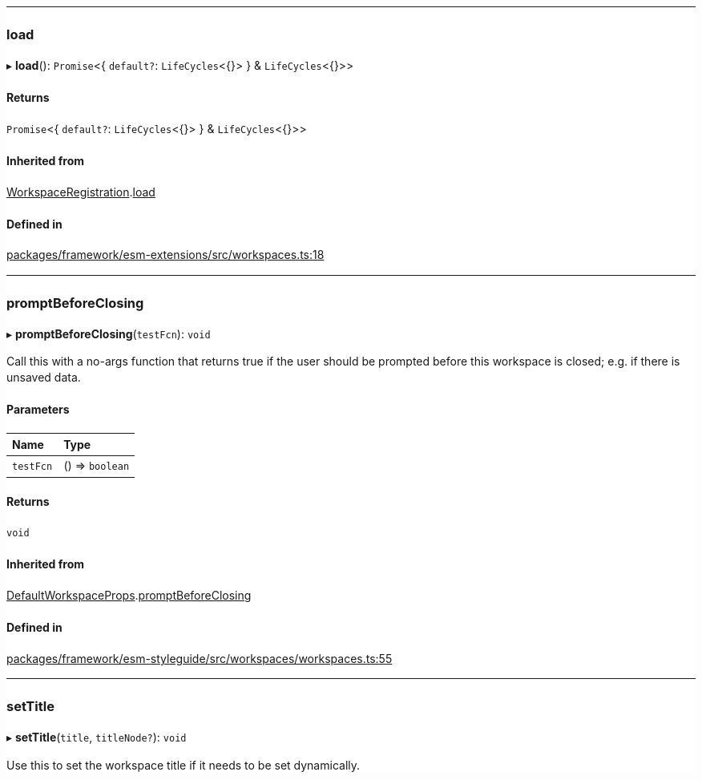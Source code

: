 ___

### load

▸ **load**(): `Promise`<{ `default?`: `LifeCycles`<{}\>  } & `LifeCycles`<{}\>\>

#### Returns

`Promise`<{ `default?`: `LifeCycles`<{}\>  } & `LifeCycles`<{}\>\>

#### Inherited from

[WorkspaceRegistration](WorkspaceRegistration.md).[load](WorkspaceRegistration.md#load)

#### Defined in

[packages/framework/esm-extensions/src/workspaces.ts:18](https://github.com/Vishal772-pixel/openmrs-esm-core/blob/main/packages/framework/esm-extensions/src/workspaces.ts#L18)

___

### promptBeforeClosing

▸ **promptBeforeClosing**(`testFcn`): `void`

Call this with a no-args function that returns true if the user should be prompted before
this workspace is closed; e.g. if there is unsaved data.

#### Parameters

| Name | Type |
| :------ | :------ |
| `testFcn` | () => `boolean` |

#### Returns

`void`

#### Inherited from

[DefaultWorkspaceProps](DefaultWorkspaceProps.md).[promptBeforeClosing](DefaultWorkspaceProps.md#promptbeforeclosing)

#### Defined in

[packages/framework/esm-styleguide/src/workspaces/workspaces.ts:55](https://github.com/Vishal772-pixel/openmrs-esm-core/blob/main/packages/framework/esm-styleguide/src/workspaces/workspaces.ts#L55)

___

### setTitle

▸ **setTitle**(`title`, `titleNode?`): `void`

Use this to set the workspace title if it needs to be set dynamically.
